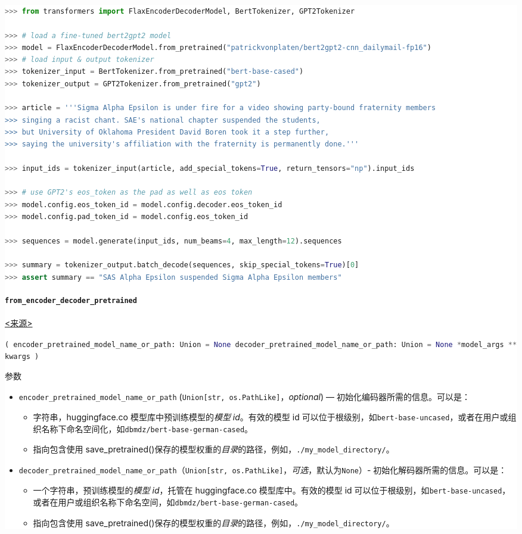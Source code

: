 ```py
>>> from transformers import FlaxEncoderDecoderModel, BertTokenizer, GPT2Tokenizer

>>> # load a fine-tuned bert2gpt2 model
>>> model = FlaxEncoderDecoderModel.from_pretrained("patrickvonplaten/bert2gpt2-cnn_dailymail-fp16")
>>> # load input & output tokenizer
>>> tokenizer_input = BertTokenizer.from_pretrained("bert-base-cased")
>>> tokenizer_output = GPT2Tokenizer.from_pretrained("gpt2")

>>> article = '''Sigma Alpha Epsilon is under fire for a video showing party-bound fraternity members
>>> singing a racist chant. SAE's national chapter suspended the students,
>>> but University of Oklahoma President David Boren took it a step further,
>>> saying the university's affiliation with the fraternity is permanently done.'''

>>> input_ids = tokenizer_input(article, add_special_tokens=True, return_tensors="np").input_ids

>>> # use GPT2's eos_token as the pad as well as eos token
>>> model.config.eos_token_id = model.config.decoder.eos_token_id
>>> model.config.pad_token_id = model.config.eos_token_id

>>> sequences = model.generate(input_ids, num_beams=4, max_length=12).sequences

>>> summary = tokenizer_output.batch_decode(sequences, skip_special_tokens=True)[0]
>>> assert summary == "SAS Alpha Epsilon suspended Sigma Alpha Epsilon members"
```

#### `from_encoder_decoder_pretrained`

[<来源>](https://github.com/huggingface/transformers/blob/v4.37.2/src/transformers/models/encoder_decoder/modeling_flax_encoder_decoder.py#L760)

```py
( encoder_pretrained_model_name_or_path: Union = None decoder_pretrained_model_name_or_path: Union = None *model_args **kwargs )
```

参数

+   `encoder_pretrained_model_name_or_path` (`Union[str, os.PathLike]`，*optional*) — 初始化编码器所需的信息。可以是：

    +   字符串，huggingface.co 模型库中预训练模型的*模型 id*。有效的模型 id 可以位于根级别，如`bert-base-uncased`，或者在用户或组织名称下命名空间化，如`dbmdz/bert-base-german-cased`。

    +   指向包含使用 save_pretrained()保存的模型权重的*目录*的路径，例如，`./my_model_directory/`。

+   `decoder_pretrained_model_name_or_path`（`Union[str, os.PathLike]`，*可选*，默认为`None`）- 初始化解码器所需的信息。可以是：

    +   一个字符串，预训练模型的*模型 id*，托管在 huggingface.co 模型库中。有效的模型 id 可以位于根级别，如`bert-base-uncased`，或者在用户或组织名称下命名空间，如`dbmdz/bert-base-german-cased`。

    +   指向包含使用 save_pretrained()保存的模型权重的*目录*的路径，例如，`./my_model_directory/`。
